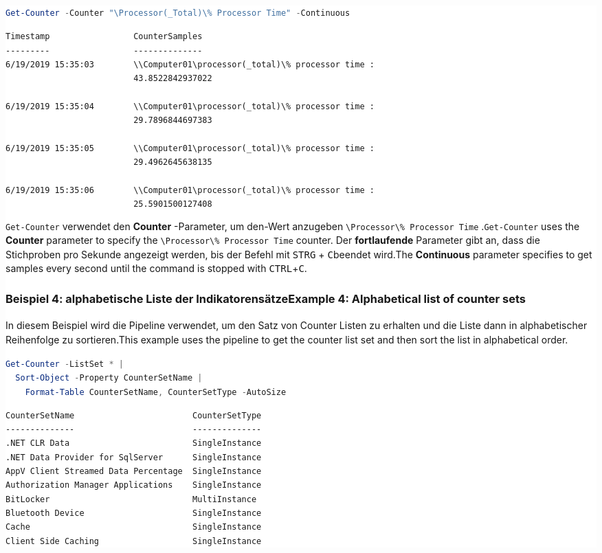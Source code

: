 ```powershell
Get-Counter -Counter "\Processor(_Total)\% Processor Time" -Continuous
```

```Output
Timestamp                 CounterSamples
---------                 --------------
6/19/2019 15:35:03        \\Computer01\processor(_total)\% processor time :
                          43.8522842937022

6/19/2019 15:35:04        \\Computer01\processor(_total)\% processor time :
                          29.7896844697383

6/19/2019 15:35:05        \\Computer01\processor(_total)\% processor time :
                          29.4962645638135

6/19/2019 15:35:06        \\Computer01\processor(_total)\% processor time :
                          25.5901500127408
```

<span data-ttu-id="55ab2-132">`Get-Counter` verwendet den **Counter** -Parameter, um den-Wert anzugeben `\Processor\% Processor Time` .</span><span class="sxs-lookup"><span data-stu-id="55ab2-132">`Get-Counter` uses the **Counter** parameter to specify the `\Processor\% Processor Time` counter.</span></span>
<span data-ttu-id="55ab2-133">Der **fortlaufende** Parameter gibt an, dass die Stichproben pro Sekunde angezeigt werden, bis der Befehl mit <kbd>STRG</kbd> + <kbd>C</kbd>beendet wird.</span><span class="sxs-lookup"><span data-stu-id="55ab2-133">The **Continuous** parameter specifies to get samples every second until the command is stopped with <kbd>CTRL</kbd>+<kbd>C</kbd>.</span></span>

### <span data-ttu-id="55ab2-134">Beispiel 4: alphabetische Liste der Indikatorensätze</span><span class="sxs-lookup"><span data-stu-id="55ab2-134">Example 4: Alphabetical list of counter sets</span></span>

<span data-ttu-id="55ab2-135">In diesem Beispiel wird die Pipeline verwendet, um den Satz von Counter Listen zu erhalten und die Liste dann in alphabetischer Reihenfolge zu sortieren.</span><span class="sxs-lookup"><span data-stu-id="55ab2-135">This example uses the pipeline to get the counter list set and then sort the list in alphabetical order.</span></span>

```powershell
Get-Counter -ListSet * |
  Sort-Object -Property CounterSetName |
    Format-Table CounterSetName, CounterSetType -AutoSize
```

```Output
CounterSetName                        CounterSetType
--------------                        --------------
.NET CLR Data                         SingleInstance
.NET Data Provider for SqlServer      SingleInstance
AppV Client Streamed Data Percentage  SingleInstance
Authorization Manager Applications    SingleInstance
BitLocker                             MultiInstance
Bluetooth Device                      SingleInstance
Cache                                 SingleInstance
Client Side Caching                   SingleInstance
```
